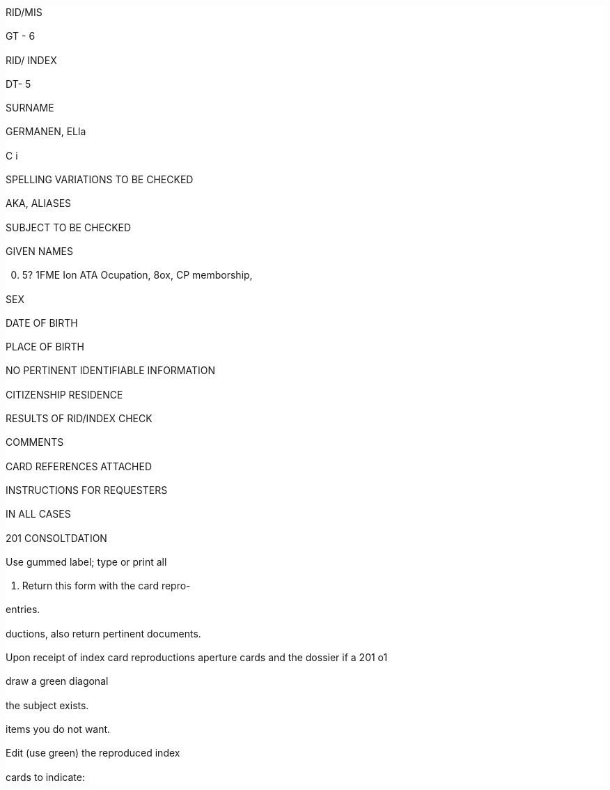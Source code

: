 RID/MIS

GT - 6

RID/ INDEX

DT- 5

SURNAME

GERMANEN, ELla

C i

SPELLING VARIATIONS TO BE CHECKED

AKA, ALIASES

SUBJECT TO BE CHECKED

GIVEN NAMES

0. 5? 1FME Ion ATA Ocupation, 8ox, CP memborship,

SEX

DATE OF BIRTH

PLACE OF BIRTH

NO PERTINENT IDENTIFIABLE INFORMATION

CITIZENSHIP RESIDENCE

RESULTS OF RID/INDEX CHECK

COMMENTS

CARD REFERENCES ATTACHED

INSTRUCTIONS FOR REQUESTERS

IN ALL CASES

201 CONSOLTDATION

Use gummed label; type or print all

1. Return this form with the card repro-

entries.

ductions, also return pertinent documents.

Upon receipt of index card reproductions aperture cards and the dossier if a 201 o1

draw a green diagonal

the subject exists.

items you do not want.

Edit (use green) the reproduced index

cards to indicate:
